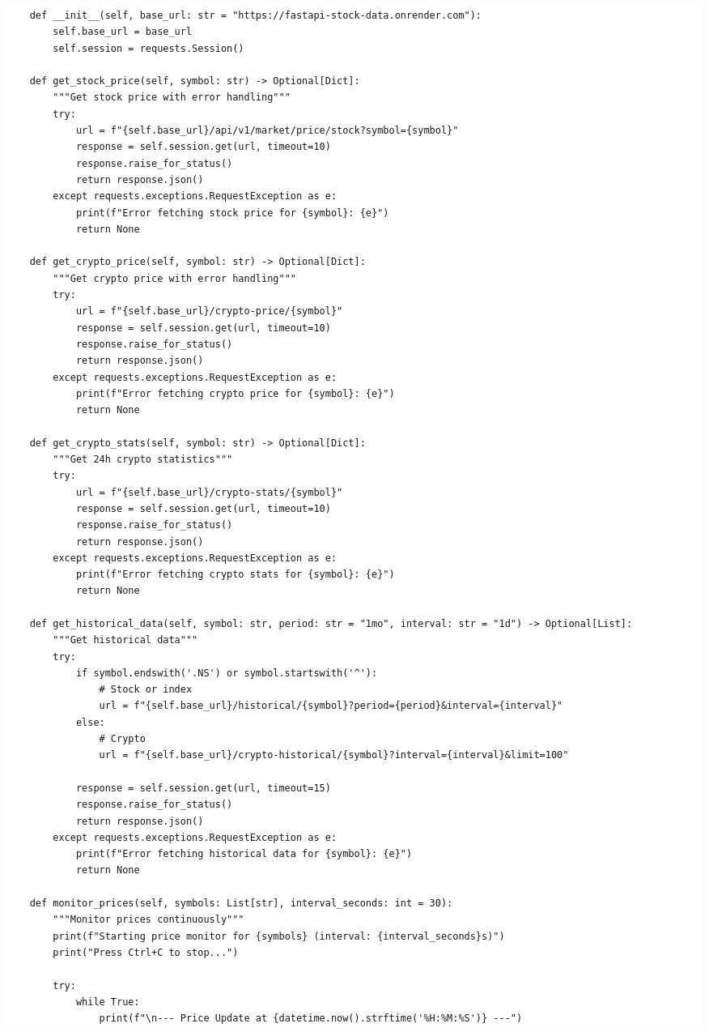 ```
    def __init__(self, base_url: str = "https://fastapi-stock-data.onrender.com"):
        self.base_url = base_url
        self.session = requests.Session()

    def get_stock_price(self, symbol: str) -> Optional[Dict]:
        """Get stock price with error handling"""
        try:
            url = f"{self.base_url}/api/v1/market/price/stock?symbol={symbol}"
            response = self.session.get(url, timeout=10)
            response.raise_for_status()
            return response.json()
        except requests.exceptions.RequestException as e:
            print(f"Error fetching stock price for {symbol}: {e}")
            return None

    def get_crypto_price(self, symbol: str) -> Optional[Dict]:
        """Get crypto price with error handling"""
        try:
            url = f"{self.base_url}/crypto-price/{symbol}"
            response = self.session.get(url, timeout=10)
            response.raise_for_status()
            return response.json()
        except requests.exceptions.RequestException as e:
            print(f"Error fetching crypto price for {symbol}: {e}")
            return None

    def get_crypto_stats(self, symbol: str) -> Optional[Dict]:
        """Get 24h crypto statistics"""
        try:
            url = f"{self.base_url}/crypto-stats/{symbol}"
            response = self.session.get(url, timeout=10)
            response.raise_for_status()
            return response.json()
        except requests.exceptions.RequestException as e:
            print(f"Error fetching crypto stats for {symbol}: {e}")
            return None

    def get_historical_data(self, symbol: str, period: str = "1mo", interval: str = "1d") -> Optional[List]:
        """Get historical data"""
        try:
            if symbol.endswith('.NS') or symbol.startswith('^'):
                # Stock or index
                url = f"{self.base_url}/historical/{symbol}?period={period}&interval={interval}"
            else:
                # Crypto
                url = f"{self.base_url}/crypto-historical/{symbol}?interval={interval}&limit=100"

            response = self.session.get(url, timeout=15)
            response.raise_for_status()
            return response.json()
        except requests.exceptions.RequestException as e:
            print(f"Error fetching historical data for {symbol}: {e}")
            return None

    def monitor_prices(self, symbols: List[str], interval_seconds: int = 30):
        """Monitor prices continuously"""
        print(f"Starting price monitor for {symbols} (interval: {interval_seconds}s)")
        print("Press Ctrl+C to stop...")

        try:
            while True:
                print(f"\n--- Price Update at {datetime.now().strftime('%H:%M:%S')} ---")
```